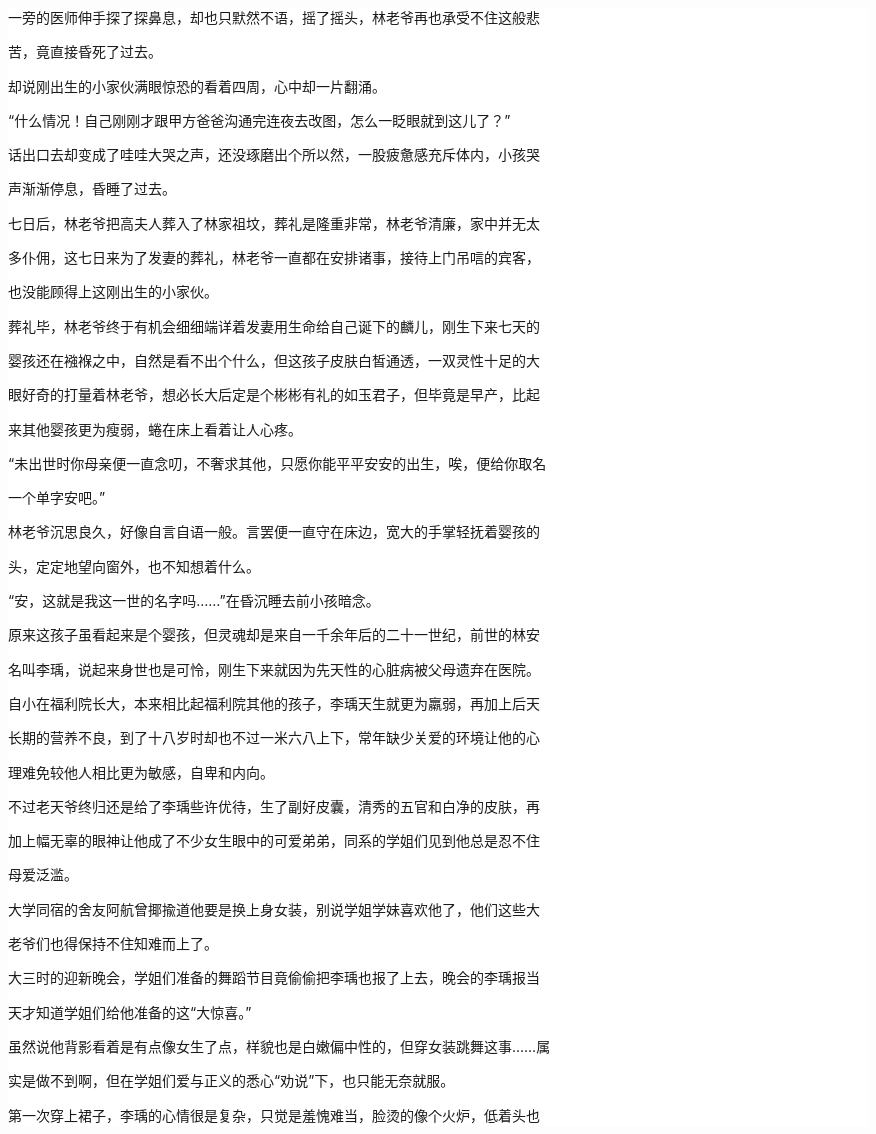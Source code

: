 一旁的医师伸手探了探鼻息，却也只默然不语，摇了摇头，林老爷再也承受不住这般悲

苦，竟直接昏死了过去。

却说刚出生的小家伙满眼惊恐的看着四周，心中却一片翻涌。

“什么情况！自己刚刚才跟甲方爸爸沟通完连夜去改图，怎么一眨眼就到这儿了？”

话出口去却变成了哇哇大哭之声，还没琢磨出个所以然，一股疲惫感充斥体内，小孩哭

声渐渐停息，昏睡了过去。

七日后，林老爷把高夫人葬入了林家祖坟，葬礼是隆重非常，林老爷清廉，家中并无太

多仆佣，这七日来为了发妻的葬礼，林老爷一直都在安排诸事，接待上门吊唁的宾客，

也没能顾得上这刚出生的小家伙。

葬礼毕，林老爷终于有机会细细端详着发妻用生命给自己诞下的麟儿，刚生下来七天的

婴孩还在襁褓之中，自然是看不出个什么，但这孩子皮肤白皙通透，一双灵性十足的大

眼好奇的打量着林老爷，想必长大后定是个彬彬有礼的如玉君子，但毕竟是早产，比起

来其他婴孩更为瘦弱，蜷在床上看着让人心疼。

“未出世时你母亲便一直念叨，不奢求其他，只愿你能平平安安的出生，唉，便给你取名

一个单字安吧。”

林老爷沉思良久，好像自言自语一般。言罢便一直守在床边，宽大的手掌轻抚着婴孩的

头，定定地望向窗外，也不知想着什么。

“安，这就是我这一世的名字吗……”在昏沉睡去前小孩暗念。

原来这孩子虽看起来是个婴孩，但灵魂却是来自一千余年后的二十一世纪，前世的林安

名叫李瑀，说起来身世也是可怜，刚生下来就因为先天性的心脏病被父母遗弃在医院。

自小在福利院长大，本来相比起福利院其他的孩子，李瑀天生就更为羸弱，再加上后天

长期的营养不良，到了十八岁时却也不过一米六八上下，常年缺少关爱的环境让他的心

理难免较他人相比更为敏感，自卑和内向。

不过老天爷终归还是给了李瑀些许优待，生了副好皮囊，清秀的五官和白净的皮肤，再

加上幅无辜的眼神让他成了不少女生眼中的可爱弟弟，同系的学姐们见到他总是忍不住

母爱泛滥。

大学同宿的舍友阿航曾揶揄道他要是换上身女装，别说学姐学妹喜欢他了，他们这些大

老爷们也得保持不住知难而上了。

大三时的迎新晚会，学姐们准备的舞蹈节目竟偷偷把李瑀也报了上去，晚会的李瑀报当

天才知道学姐们给他准备的这“大惊喜。”

虽然说他背影看着是有点像女生了点，样貌也是白嫩偏中性的，但穿女装跳舞这事……属

实是做不到啊，但在学姐们爱与正义的悉心“劝说”下，也只能无奈就服。

第一次穿上裙子，李瑀的心情很是复杂，只觉是羞愧难当，脸烫的像个火炉，低着头也
